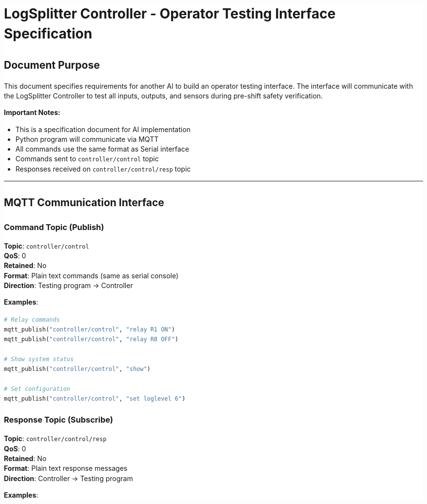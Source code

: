 # LogSplitter Controller - Operator Testing Interface Specification

## Document Purpose

This document specifies requirements for another AI to build an operator testing interface. The interface will communicate with the LogSplitter Controller to test all inputs, outputs, and sensors during pre-shift safety verification.

**Important Notes:**
- This is a specification document for AI implementation
- Python program will communicate via MQTT
- All commands use the same format as Serial interface
- Commands sent to `controller/control` topic
- Responses received on `controller/control/resp` topic

---

## MQTT Communication Interface

### Command Topic (Publish)

**Topic**: `controller/control`  
**QoS**: 0  
**Retained**: No  
**Format**: Plain text commands (same as serial console)  
**Direction**: Testing program → Controller

**Examples**:

```python
# Relay commands
mqtt_publish("controller/control", "relay R1 ON")
mqtt_publish("controller/control", "relay R8 OFF")

# Show system status
mqtt_publish("controller/control", "show")

# Set configuration
mqtt_publish("controller/control", "set loglevel 6")
```

### Response Topic (Subscribe)

**Topic**: `controller/control/resp`  
**QoS**: 0  
**Retained**: No  
**Format**: Plain text response messages  
**Direction**: Controller → Testing program

**Examples**:
